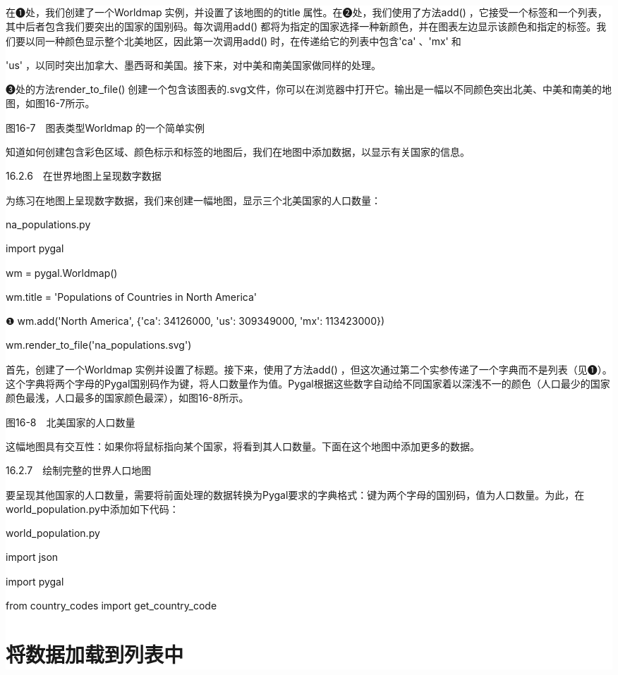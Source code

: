 在❶处，我们创建了一个Worldmap 实例，并设置了该地图的的title 属性。在❷处，我们使用了方法add() ，它接受一个标签和一个列表，其中后者包含我们要突出的国家的国别码。每次调用add() 都将为指定的国家选择一种新颜色，并在图表左边显示该颜色和指定的标签。我们要以同一种颜色显示整个北美地区，因此第一次调用add() 时，在传递给它的列表中包含'ca' 、'mx' 和





'us' ，以同时突出加拿大、墨西哥和美国。接下来，对中美和南美国家做同样的处理。

❸处的方法render_to_file() 创建一个包含该图表的.svg文件，你可以在浏览器中打开它。输出是一幅以不同颜色突出北美、中美和南美的地图，如图16-7所示。



图16-7　图表类型Worldmap 的一个简单实例

知道如何创建包含彩色区域、颜色标示和标签的地图后，我们在地图中添加数据，以显示有关国家的信息。

16.2.6　在世界地图上呈现数字数据

为练习在地图上呈现数字数据，我们来创建一幅地图，显示三个北美国家的人口数量：

na_populations.py



import pygal



wm = pygal.Worldmap()

wm.title = 'Populations of Countries in North America'

❶ wm.add('North America', {'ca': 34126000, 'us': 309349000, 'mx': 113423000})



wm.render_to_file('na_populations.svg')





首先，创建了一个Worldmap 实例并设置了标题。接下来，使用了方法add() ，但这次通过第二个实参传递了一个字典而不是列表（见❶）。这个字典将两个字母的Pygal国别码作为键，将人口数量作为值。Pygal根据这些数字自动给不同国家着以深浅不一的颜色（人口最少的国家颜色最浅，人口最多的国家颜色最深），如图16-8所示。



图16-8　北美国家的人口数量

这幅地图具有交互性：如果你将鼠标指向某个国家，将看到其人口数量。下面在这个地图中添加更多的数据。

16.2.7　绘制完整的世界人口地图

要呈现其他国家的人口数量，需要将前面处理的数据转换为Pygal要求的字典格式：键为两个字母的国别码，值为人口数量。为此，在world_population.py中添加如下代码：

world_population.py



import json



import pygal



from country_codes import get_country_code



# 将数据加载到列表中

